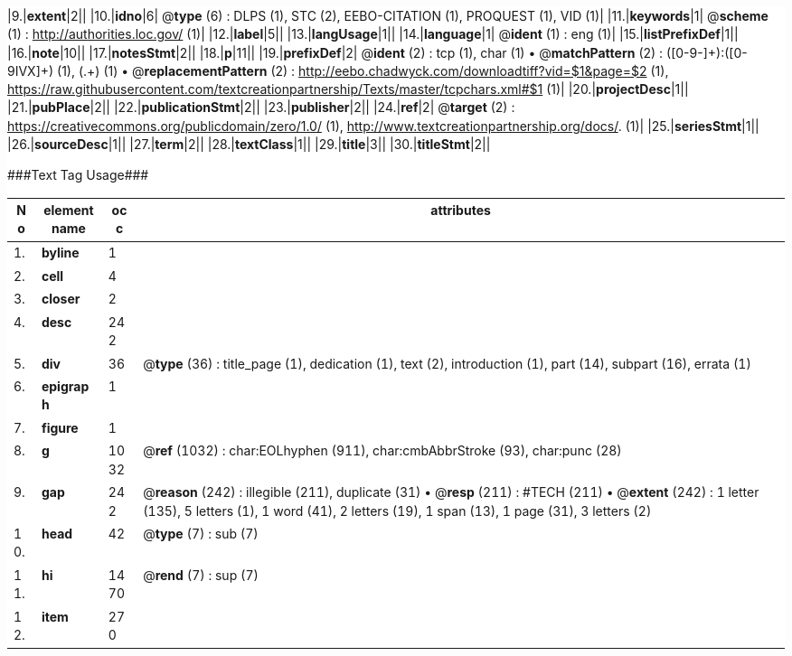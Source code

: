 |9.|__extent__|2||
|10.|__idno__|6| @__type__ (6) : DLPS (1), STC (2), EEBO-CITATION (1), PROQUEST (1), VID (1)|
|11.|__keywords__|1| @__scheme__ (1) : http://authorities.loc.gov/ (1)|
|12.|__label__|5||
|13.|__langUsage__|1||
|14.|__language__|1| @__ident__ (1) : eng (1)|
|15.|__listPrefixDef__|1||
|16.|__note__|10||
|17.|__notesStmt__|2||
|18.|__p__|11||
|19.|__prefixDef__|2| @__ident__ (2) : tcp (1), char (1)  •  @__matchPattern__ (2) : ([0-9\-]+):([0-9IVX]+) (1), (.+) (1)  •  @__replacementPattern__ (2) : http://eebo.chadwyck.com/downloadtiff?vid=$1&page=$2 (1), https://raw.githubusercontent.com/textcreationpartnership/Texts/master/tcpchars.xml#$1 (1)|
|20.|__projectDesc__|1||
|21.|__pubPlace__|2||
|22.|__publicationStmt__|2||
|23.|__publisher__|2||
|24.|__ref__|2| @__target__ (2) : https://creativecommons.org/publicdomain/zero/1.0/ (1), http://www.textcreationpartnership.org/docs/. (1)|
|25.|__seriesStmt__|1||
|26.|__sourceDesc__|1||
|27.|__term__|2||
|28.|__textClass__|1||
|29.|__title__|3||
|30.|__titleStmt__|2||


###Text Tag Usage###

|No|element name|occ|attributes|
|---|---|---|---|
|1.|__byline__|1||
|2.|__cell__|4||
|3.|__closer__|2||
|4.|__desc__|242||
|5.|__div__|36| @__type__ (36) : title_page (1), dedication (1), text (2), introduction (1), part (14), subpart (16), errata (1)|
|6.|__epigraph__|1||
|7.|__figure__|1||
|8.|__g__|1032| @__ref__ (1032) : char:EOLhyphen (911), char:cmbAbbrStroke (93), char:punc (28)|
|9.|__gap__|242| @__reason__ (242) : illegible (211), duplicate (31)  •  @__resp__ (211) : #TECH (211)  •  @__extent__ (242) : 1 letter (135), 5 letters (1), 1 word (41), 2 letters (19), 1 span (13), 1 page (31), 3 letters (2)|
|10.|__head__|42| @__type__ (7) : sub (7)|
|11.|__hi__|1470| @__rend__ (7) : sup (7)|
|12.|__item__|270||
